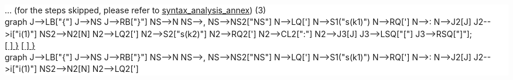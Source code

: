 <tr>
<td colspan="4"> ... (for the steps skipped, please refer to <a href="/notes/syntax_analysis_annex/">syntax_analysis_annex</a>) </td>
</tr>
<tr>
<td>
(3)
</td>

<td>
<div class="mermaid">
graph
  J-->LB["{"]
  J-->NS
  J-->RB["}"]
  NS-->N
  NS-->,
  NS-->NS2["NS"]
  N-->LQ[']
  N-->S1("s(k1)")
  N-->RQ[']
  N-->:
  N-->J2[J]
  J2-->i["i(1)"]
  NS2-->N2[N]
  N2-->LQ2[']
  N2-->S2["s(k2)"]
  N2-->RQ2[']
  N2-->CL2[":"]
  N2-->J3[J]
  J3-->LSQ["["]
  J3-->RSQ["]"];
</div>
</td>

<td>
<u>[ ] }</u>
</td>

<td>
<u>[ ] }</u>
</td>
</tr>

<tr>
<td>

</td>

<td>
<div class="mermaid">
graph
  J-->LB["{"]
  J-->NS
  J-->RB["}"]
  NS-->N
  NS-->,
  NS-->NS2["NS"]
  N-->LQ[']
  N-->S1("s(k1)")
  N-->RQ[']
  N-->:
  N-->J2[J]
  J2-->i["i(1)"]
  NS2-->N2[N]
  N2-->LQ2[']